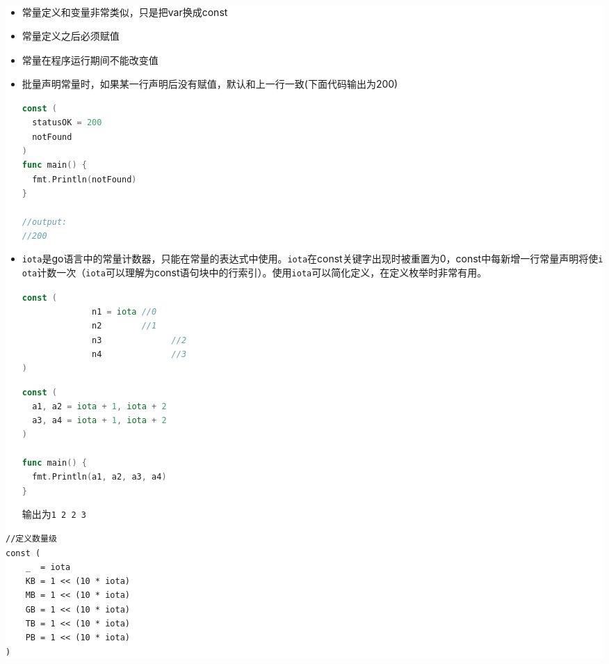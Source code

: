 * 常量定义和变量非常类似，只是把var换成const

* 常量定义之后必须赋值

* 常量在程序运行期间不能改变值

* 批量声明常量时，如果某一行声明后没有赋值，默认和上一行一致(下面代码输出为200)

  ```go
  const (
  	statusOK = 200
  	notFound
  )
  func main() {
  	fmt.Println(notFound)
  }
  
  //output:
  //200
  ```

* `iota`是go语言中的常量计数器，只能在常量的表达式中使用。`iota`在const关键字出现时被重置为0，const中每新增一行常量声明将使`iota`计数一次（`iota`可以理解为const语句块中的行索引）。使用`iota`可以简化定义，在定义枚举时非常有用。

  ```go
  const (
    			n1 = iota //0
    			n2        //1
    			n3				//2
    			n4				//3
  )
  ```

  ```go
  const (
  	a1, a2 = iota + 1, iota + 2
  	a3, a4 = iota + 1, iota + 2
  )
  
  func main() {
  	fmt.Println(a1, a2, a3, a4)
  }
  ```

  输出为`1 2 2 3`

```
//定义数量级
const (
	_  = iota
	KB = 1 << (10 * iota)
	MB = 1 << (10 * iota)
	GB = 1 << (10 * iota)
	TB = 1 << (10 * iota)
	PB = 1 << (10 * iota)
)
```
